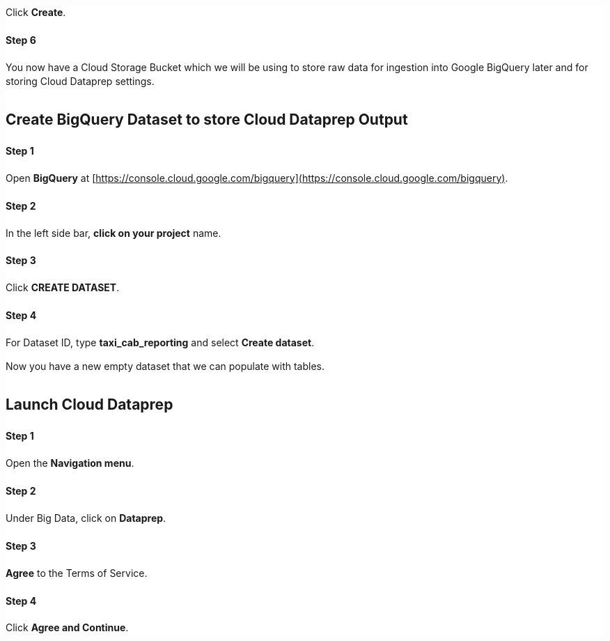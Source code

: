 Click __Create__.

#### Step 6

You now have a Cloud Storage Bucket which we will be using to store raw data for ingestion into Google BigQuery later and for storing Cloud Dataprep settings.


## Create BigQuery Dataset to store Cloud Dataprep Output




#### Step 1

Open __BigQuery__ at  [https://console.cloud.google.com/bigquery](https://console.cloud.google.com/bigquery).

#### Step 2

In the left side bar, __click on your project__ name.

#### Step 3

Click __CREATE DATASET__.

#### Step 4

For Dataset ID, type __taxi_cab_reporting__ and select __Create dataset__.

Now you have a new empty dataset that we can populate with tables.


## Launch Cloud Dataprep




#### Step 1

Open the __Navigation menu__.

#### Step 2

Under Big Data, click on __Dataprep__.

#### Step 3

__Agree__ to the Terms of Service.

#### Step 4

Click __Agree and Continue__.
